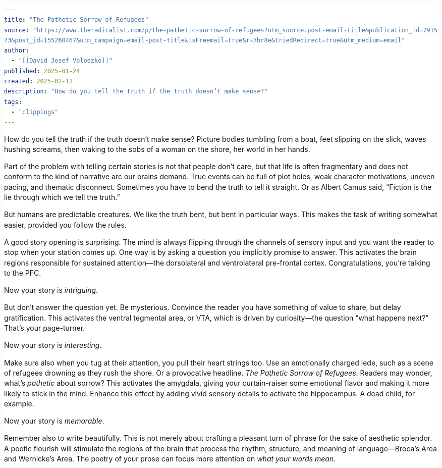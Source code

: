 ```yaml
---
title: "The Pathetic Sorrow of Refugees"
source: "https://www.theradicalist.com/p/the-pathetic-sorrow-of-refugees?utm_source=post-email-title&publication_id=791573&post_id=155260467&utm_campaign=email-post-title&isFreemail=true&r=7br8e&triedRedirect=true&utm_medium=email"
author:
  - "[[David Josef Volodzko]]"
published: 2025-01-24
created: 2025-02-11
description: "How do you tell the truth if the truth doesn’t make sense?"
tags:
  - "clippings"
---
```

How do you tell the truth if the truth doesn’t make sense? Picture bodies tumbling from a boat, feet slipping on the slick, waves hushing screams, then waking to the sobs of a woman on the shore, her world in her hands.

Part of the problem with telling certain stories is not that people don’t care, but that life is often fragmentary and does not conform to the kind of narrative arc our brains demand. True events can be full of plot holes, weak character motivations, uneven pacing, and thematic disconnect. Sometimes you have to bend the truth to tell it straight. Or as Albert Camus said, “Fiction is the lie through which we tell the truth.”

But humans are predictable creatures. We like the truth bent, but bent in particular ways. This makes the task of writing somewhat easier, provided you follow the rules.

A good story opening is surprising. The mind is always flipping through the channels of sensory input and you want the reader to stop when your station comes up. One way is by asking a question you implicitly promise to answer. This activates the brain regions responsible for sustained attention—the dorsolateral and ventrolateral pre-frontal cortex. Congratulations, you’re talking to the PFC.

Now your story is *intriguing*.

But don’t answer the question yet. Be mysterious. Convince the reader you have something of value to share, but delay gratification. This activates the ventral tegmental area, or VTA, which is driven by curiosity—the question “what happens next?” That’s your page-turner.

Now your story is *interesting*.

Make sure also when you tug at their attention, you pull their heart strings too. Use an emotionally charged lede, such as a scene of refugees drowning as they rush the shore. Or a provocative headline. *The Pathetic Sorrow of Refugees*. Readers may wonder, what’s *pathetic* about sorrow? This activates the amygdala, giving your curtain-raiser some emotional flavor and making it more likely to stick in the mind. Enhance this effect by adding vivid sensory details to activate the hippocampus. A dead child, for example.

Now your story is *memorable*.

Remember also to write beautifully. This is not merely about crafting a pleasant turn of phrase for the sake of aesthetic splendor. A poetic flourish will stimulate the regions of the brain that process the rhythm, structure, and meaning of language—Broca’s Area and Wernicke’s Area. The poetry of your prose can focus more attention on *what your words mean*.
